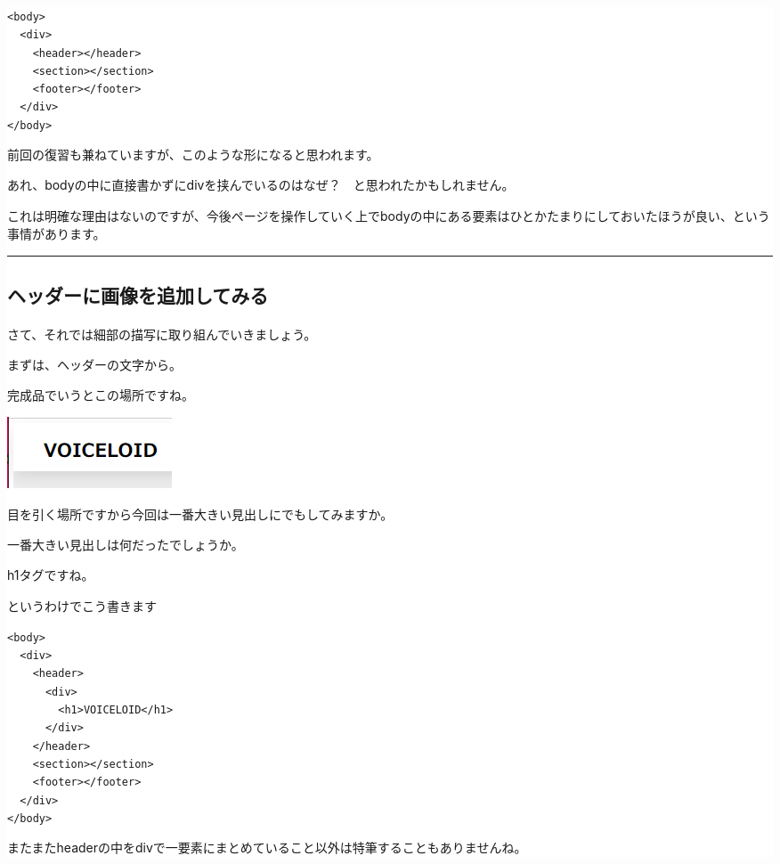 ```
<body>
  <div>
    <header></header>
    <section></section>
    <footer></footer>
  </div>
</body>
```

前回の復習も兼ねていますが、このような形になると思われます。

あれ、bodyの中に直接書かずにdivを挟んでいるのはなぜ？　と思われたかもしれません。

これは明確な理由はないのですが、今後ページを操作していく上でbodyの中にある要素はひとかたまりにしておいたほうが良い、という事情があります。


---

## ヘッダーに画像を追加してみる

さて、それでは細部の描写に取り組んでいきましょう。

まずは、ヘッダーの文字から。

完成品でいうとこの場所ですね。

![2](./img/chapter3/2.png)

目を引く場所ですから今回は一番大きい見出しにでもしてみますか。

一番大きい見出しは何だったでしょうか。

h1タグですね。

というわけでこう書きます

```
<body>
  <div>
    <header>
      <div>
        <h1>VOICELOID</h1>
      </div>
    </header>
    <section></section>
    <footer></footer>
  </div>
</body>
```

またまたheaderの中をdivで一要素にまとめていること以外は特筆することもありませんね。
